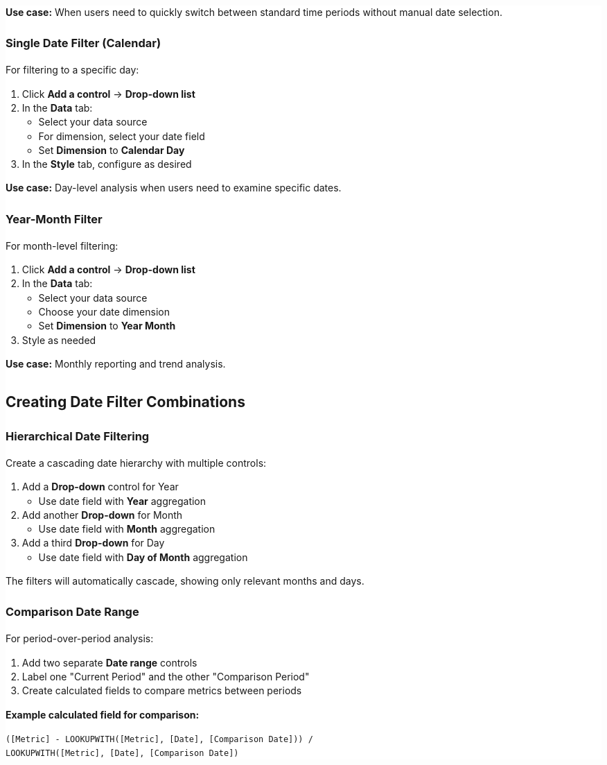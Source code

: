 **Use case:** When users need to quickly switch between standard time periods without manual date selection.

### Single Date Filter (Calendar)

For filtering to a specific day:

1. Click **Add a control** → **Drop-down list**
2. In the **Data** tab:
   - Select your data source
   - For dimension, select your date field
   - Set **Dimension** to **Calendar Day**
3. In the **Style** tab, configure as desired

**Use case:** Day-level analysis when users need to examine specific dates.

### Year-Month Filter

For month-level filtering:

1. Click **Add a control** → **Drop-down list**
2. In the **Data** tab:
   - Select your data source 
   - Choose your date dimension
   - Set **Dimension** to **Year Month**
3. Style as needed

**Use case:** Monthly reporting and trend analysis.

## Creating Date Filter Combinations

### Hierarchical Date Filtering

Create a cascading date hierarchy with multiple controls:

1. Add a **Drop-down** control for Year
   - Use date field with **Year** aggregation
2. Add another **Drop-down** for Month
   - Use date field with **Month** aggregation
3. Add a third **Drop-down** for Day
   - Use date field with **Day of Month** aggregation

The filters will automatically cascade, showing only relevant months and days.

### Comparison Date Range

For period-over-period analysis:

1. Add two separate **Date range** controls
2. Label one "Current Period" and the other "Comparison Period"
3. Create calculated fields to compare metrics between periods

**Example calculated field for comparison:**
```
([Metric] - LOOKUPWITH([Metric], [Date], [Comparison Date])) / 
LOOKUPWITH([Metric], [Date], [Comparison Date])
```
